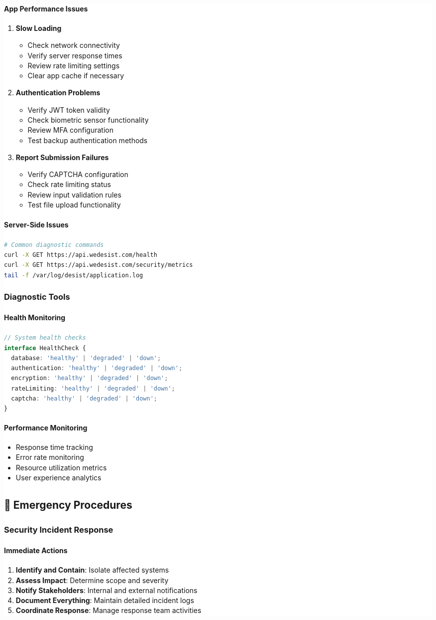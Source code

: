 #### App Performance Issues
1. **Slow Loading**
   - Check network connectivity
   - Verify server response times
   - Review rate limiting settings
   - Clear app cache if necessary

2. **Authentication Problems**
   - Verify JWT token validity
   - Check biometric sensor functionality
   - Review MFA configuration
   - Test backup authentication methods

3. **Report Submission Failures**
   - Verify CAPTCHA configuration
   - Check rate limiting status
   - Review input validation rules
   - Test file upload functionality

#### Server-Side Issues
```bash
# Common diagnostic commands
curl -X GET https://api.wedesist.com/health
curl -X GET https://api.wedesist.com/security/metrics
tail -f /var/log/desist/application.log
```

### Diagnostic Tools

#### Health Monitoring
```typescript
// System health checks
interface HealthCheck {
  database: 'healthy' | 'degraded' | 'down';
  authentication: 'healthy' | 'degraded' | 'down';
  encryption: 'healthy' | 'degraded' | 'down';
  rateLimiting: 'healthy' | 'degraded' | 'down';
  captcha: 'healthy' | 'degraded' | 'down';
}
```

#### Performance Monitoring
- Response time tracking
- Error rate monitoring
- Resource utilization metrics
- User experience analytics

## 🚨 Emergency Procedures

### Security Incident Response

#### Immediate Actions
1. **Identify and Contain**: Isolate affected systems
2. **Assess Impact**: Determine scope and severity
3. **Notify Stakeholders**: Internal and external notifications
4. **Document Everything**: Maintain detailed incident logs
5. **Coordinate Response**: Manage response team activities
